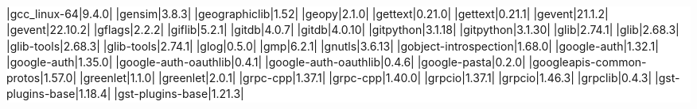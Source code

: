 |gcc_linux-64|9.4.0|
|gensim|3.8.3|
|geographiclib|1.52|
|geopy|2.1.0|
|gettext|0.21.0|
|gettext|0.21.1|
|gevent|21.1.2|
|gevent|22.10.2|
|gflags|2.2.2|
|giflib|5.2.1|
|gitdb|4.0.7|
|gitdb|4.0.10|
|gitpython|3.1.18|
|gitpython|3.1.30|
|glib|2.74.1|
|glib|2.68.3|
|glib-tools|2.68.3|
|glib-tools|2.74.1|
|glog|0.5.0|
|gmp|6.2.1|
|gnutls|3.6.13|
|gobject-introspection|1.68.0|
|google-auth|1.32.1|
|google-auth|1.35.0|
|google-auth-oauthlib|0.4.1|
|google-auth-oauthlib|0.4.6|
|google-pasta|0.2.0|
|googleapis-common-protos|1.57.0|
|greenlet|1.1.0|
|greenlet|2.0.1|
|grpc-cpp|1.37.1|
|grpc-cpp|1.40.0|
|grpcio|1.37.1|
|grpcio|1.46.3|
|grpclib|0.4.3|
|gst-plugins-base|1.18.4|
|gst-plugins-base|1.21.3|